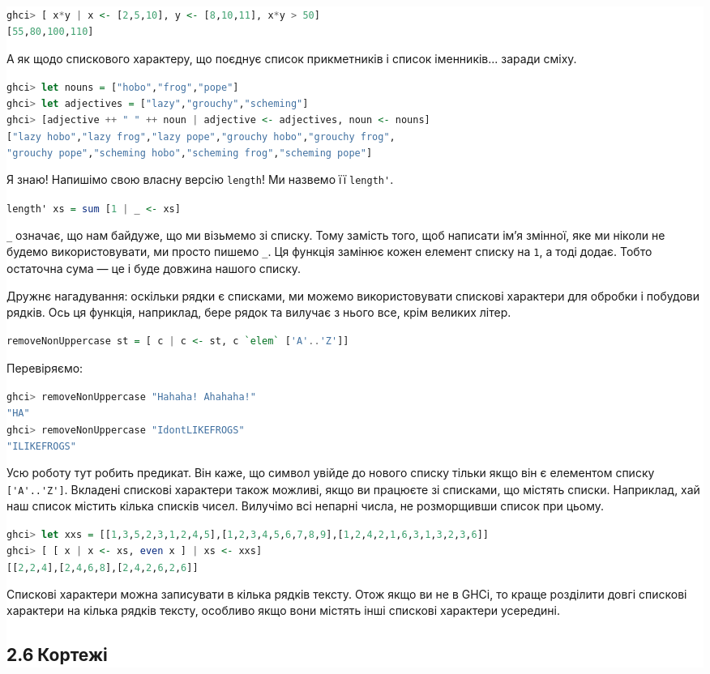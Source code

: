 ```haskell
ghci> [ x*y | x <- [2,5,10], y <- [8,10,11], x*y > 50]  
[55,80,100,110] 
```

А як щодо спискового характеру, що поєднує список прикметників і список іменників... заради сміху.

```haskell
ghci> let nouns = ["hobo","frog","pope"]  
ghci> let adjectives = ["lazy","grouchy","scheming"]  
ghci> [adjective ++ " " ++ noun | adjective <- adjectives, noun <- nouns]  
["lazy hobo","lazy frog","lazy pope","grouchy hobo","grouchy frog",  
"grouchy pope","scheming hobo","scheming frog","scheming pope"]  
```

Я знаю! Напишімо свою власну версію `length`! Ми назвемо її `length'`. 

```haskell
length' xs = sum [1 | _ <- xs]   
```

`_` означає, що нам байдуже, що ми візьмемо зі списку. Тому замість того, щоб написати ім’я змінної, яке ми ніколи не будемо використовувати, ми просто пишемо `_`. Ця функція замінює кожен елемент списку на `1`, а тоді додає. Тобто остаточна сума — це і буде довжина нашого списку.

Дружнє нагадування: оскільки рядки є списками, ми можемо використовувати спискові характери для обробки і побудови рядків. Ось ця функція, наприклад, бере рядок та вилучає з нього все, крім великих літер.

```haskell
removeNonUppercase st = [ c | c <- st, c `elem` ['A'..'Z']]   
```

Перевіряємо:

```haskell
ghci> removeNonUppercase "Hahaha! Ahahaha!"  
"HA"  
ghci> removeNonUppercase "IdontLIKEFROGS"  
"ILIKEFROGS"   
```

Усю роботу тут робить предикат. Він каже, що символ увійде до нового списку тільки якщо він є елементом списку `['A'..'Z']`. Вкладені спискові характери також можливі, якщо ви працюєте зі списками, що містять списки. Наприклад, хай наш список містить кілька списків чисел. Вилучімо всі непарні числа, не розморщивши список при цьому.

```haskell
ghci> let xxs = [[1,3,5,2,3,1,2,4,5],[1,2,3,4,5,6,7,8,9],[1,2,4,2,1,6,3,1,3,2,3,6]]  
ghci> [ [ x | x <- xs, even x ] | xs <- xxs]  
[[2,2,4],[2,4,6,8],[2,4,2,6,2,6]] 
```

Спискові характери можна записувати в кілька рядків тексту. Отож якщо ви не в GHCi, то краще розділити довгі спискові характери на кілька рядків тексту, особливо якщо вони містять інші спискові характери усередині.

## 2.6 Кортежі
